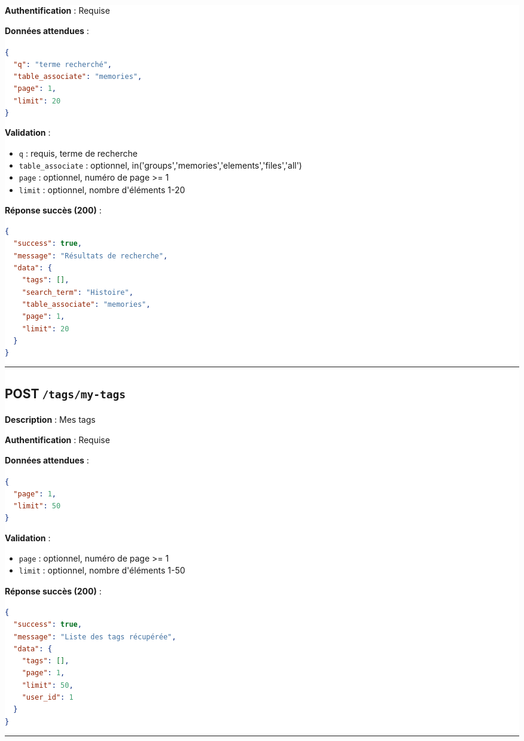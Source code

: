 **Authentification** : Requise

**Données attendues** :
```json
{
  "q": "terme recherché",
  "table_associate": "memories",
  "page": 1,
  "limit": 20
}
```

**Validation** :
- `q` : requis, terme de recherche
- `table_associate` : optionnel, in('groups','memories','elements','files','all')
- `page` : optionnel, numéro de page >= 1
- `limit` : optionnel, nombre d'éléments 1-20

**Réponse succès (200)** :
```json
{
  "success": true,
  "message": "Résultats de recherche",
  "data": {
    "tags": [],
    "search_term": "Histoire",
    "table_associate": "memories",
    "page": 1,
    "limit": 20
  }
}
```

---

## POST `/tags/my-tags`
**Description** : Mes tags

**Authentification** : Requise

**Données attendues** :
```json
{
  "page": 1,
  "limit": 50
}
```

**Validation** :
- `page` : optionnel, numéro de page >= 1
- `limit` : optionnel, nombre d'éléments 1-50

**Réponse succès (200)** :
```json
{
  "success": true,
  "message": "Liste des tags récupérée",
  "data": {
    "tags": [],
    "page": 1,
    "limit": 50,
    "user_id": 1
  }
}
```

---